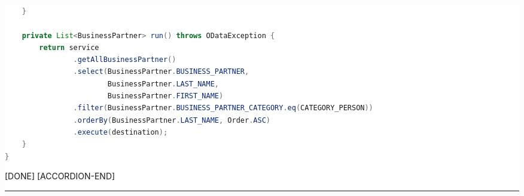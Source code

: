 ```Java
    }

    private List<BusinessPartner> run() throws ODataException {
        return service
                .getAllBusinessPartner()
                .select(BusinessPartner.BUSINESS_PARTNER,
                        BusinessPartner.LAST_NAME,
                        BusinessPartner.FIRST_NAME)
                .filter(BusinessPartner.BUSINESS_PARTNER_CATEGORY.eq(CATEGORY_PERSON))
                .orderBy(BusinessPartner.LAST_NAME, Order.ASC)
                .execute(destination);
    }
}
```

[DONE]
[ACCORDION-END]


---
